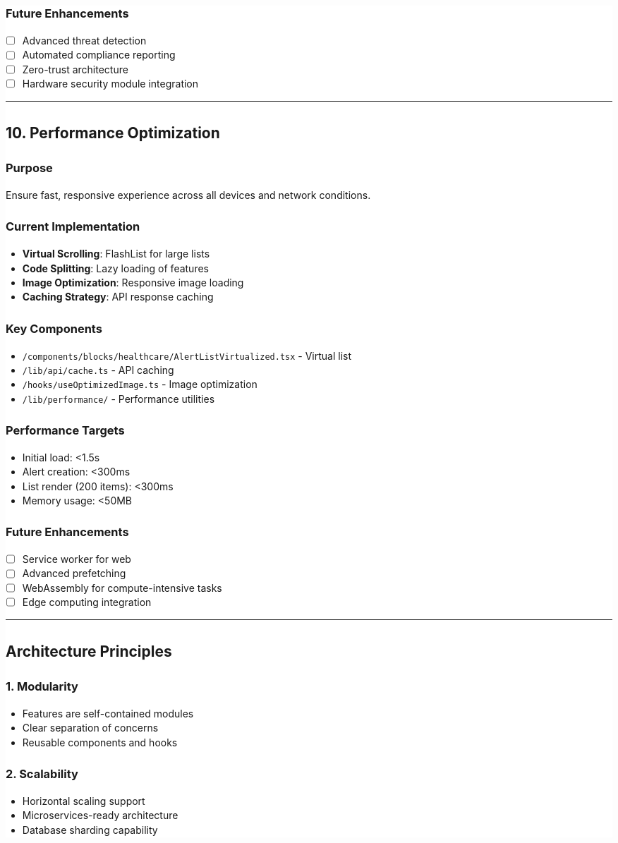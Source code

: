 ### Future Enhancements
- [ ] Advanced threat detection
- [ ] Automated compliance reporting
- [ ] Zero-trust architecture
- [ ] Hardware security module integration

---

## 10. Performance Optimization

### Purpose
Ensure fast, responsive experience across all devices and network conditions.

### Current Implementation
- **Virtual Scrolling**: FlashList for large lists
- **Code Splitting**: Lazy loading of features
- **Image Optimization**: Responsive image loading
- **Caching Strategy**: API response caching

### Key Components
- `/components/blocks/healthcare/AlertListVirtualized.tsx` - Virtual list
- `/lib/api/cache.ts` - API caching
- `/hooks/useOptimizedImage.ts` - Image optimization
- `/lib/performance/` - Performance utilities

### Performance Targets
- Initial load: <1.5s
- Alert creation: <300ms
- List render (200 items): <300ms
- Memory usage: <50MB

### Future Enhancements
- [ ] Service worker for web
- [ ] Advanced prefetching
- [ ] WebAssembly for compute-intensive tasks
- [ ] Edge computing integration

---

## Architecture Principles

### 1. **Modularity**
- Features are self-contained modules
- Clear separation of concerns
- Reusable components and hooks

### 2. **Scalability**
- Horizontal scaling support
- Microservices-ready architecture
- Database sharding capability
